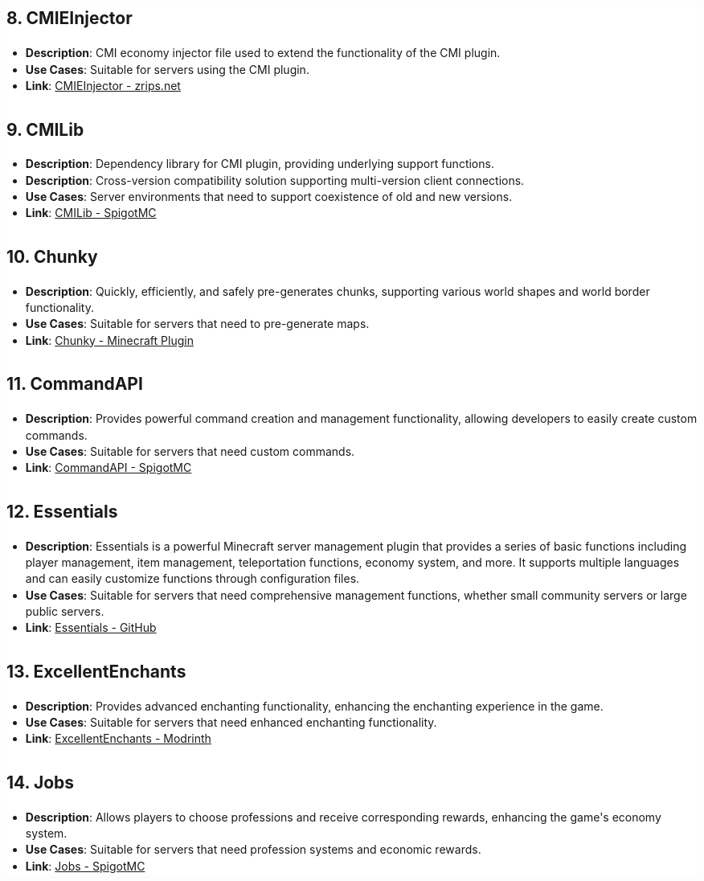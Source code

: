 ## 8. CMIEInjector
- **Description**: CMI economy injector file used to extend the functionality of the CMI plugin.
- **Use Cases**: Suitable for servers using the CMI plugin.
- **Link**: [CMIEInjector - zrips.net](https://zrips.net/cmii/)

## 9. CMILib
- **Description**: Dependency library for CMI plugin, providing underlying support functions.
- **Description**: Cross-version compatibility solution supporting multi-version client connections.
- **Use Cases**: Server environments that need to support coexistence of old and new versions.
- **Link**: [CMILib - SpigotMC](https://www.spigotmc.org/resources/cmilib.87610/)

## 10. Chunky
- **Description**: Quickly, efficiently, and safely pre-generates chunks, supporting various world shapes and world border functionality.
- **Use Cases**: Suitable for servers that need to pre-generate maps.
- **Link**: [Chunky - Minecraft Plugin](https://modrinth.com/plugin/chunky)

## 11. CommandAPI
- **Description**: Provides powerful command creation and management functionality, allowing developers to easily create custom commands.
- **Use Cases**: Suitable for servers that need custom commands.
- **Link**: [CommandAPI - SpigotMC](https://www.spigotmc.org/resources/api-commandapi-1-16-5-1-21-5.62353/)

## 12. Essentials
- **Description**: Essentials is a powerful Minecraft server management plugin that provides a series of basic functions including player management, item management, teleportation functions, economy system, and more. It supports multiple languages and can easily customize functions through configuration files.
- **Use Cases**: Suitable for servers that need comprehensive management functions, whether small community servers or large public servers.
- **Link**: [Essentials - GitHub](https://github.com/EssentialsX/Essentials/)

## 13. ExcellentEnchants
- **Description**: Provides advanced enchanting functionality, enhancing the enchanting experience in the game.
- **Use Cases**: Suitable for servers that need enhanced enchanting functionality.
- **Link**: [ExcellentEnchants - Modrinth](https://modrinth.com/plugin/excellentenchants)

## 14. Jobs
- **Description**: Allows players to choose professions and receive corresponding rewards, enhancing the game's economy system.
- **Use Cases**: Suitable for servers that need profession systems and economic rewards.
- **Link**: [Jobs - SpigotMC](https://www.spigotmc.org/resources/jobs-reborn.4216/)
